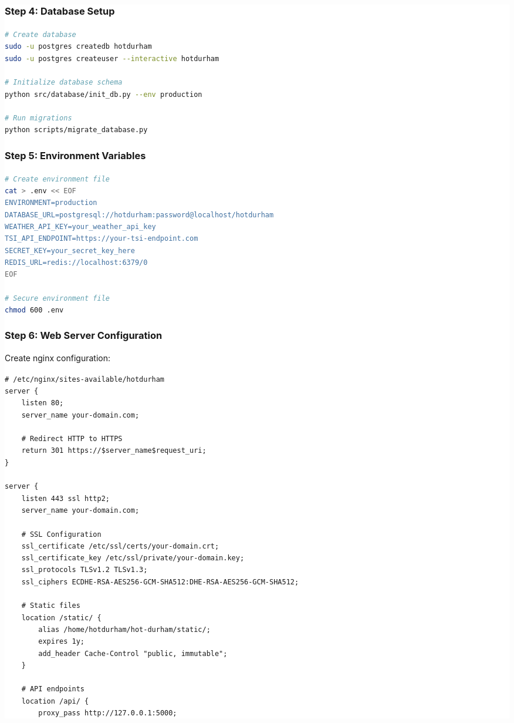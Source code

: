 ### Step 4: Database Setup

```bash
# Create database
sudo -u postgres createdb hotdurham
sudo -u postgres createuser --interactive hotdurham

# Initialize database schema
python src/database/init_db.py --env production

# Run migrations
python scripts/migrate_database.py
```

### Step 5: Environment Variables

```bash
# Create environment file
cat > .env << EOF
ENVIRONMENT=production
DATABASE_URL=postgresql://hotdurham:password@localhost/hotdurham
WEATHER_API_KEY=your_weather_api_key
TSI_API_ENDPOINT=https://your-tsi-endpoint.com
SECRET_KEY=your_secret_key_here
REDIS_URL=redis://localhost:6379/0
EOF

# Secure environment file
chmod 600 .env
```

### Step 6: Web Server Configuration

Create nginx configuration:

```nginx
# /etc/nginx/sites-available/hotdurham
server {
    listen 80;
    server_name your-domain.com;
    
    # Redirect HTTP to HTTPS
    return 301 https://$server_name$request_uri;
}

server {
    listen 443 ssl http2;
    server_name your-domain.com;
    
    # SSL Configuration
    ssl_certificate /etc/ssl/certs/your-domain.crt;
    ssl_certificate_key /etc/ssl/private/your-domain.key;
    ssl_protocols TLSv1.2 TLSv1.3;
    ssl_ciphers ECDHE-RSA-AES256-GCM-SHA512:DHE-RSA-AES256-GCM-SHA512;
    
    # Static files
    location /static/ {
        alias /home/hotdurham/hot-durham/static/;
        expires 1y;
        add_header Cache-Control "public, immutable";
    }
    
    # API endpoints
    location /api/ {
        proxy_pass http://127.0.0.1:5000;
```